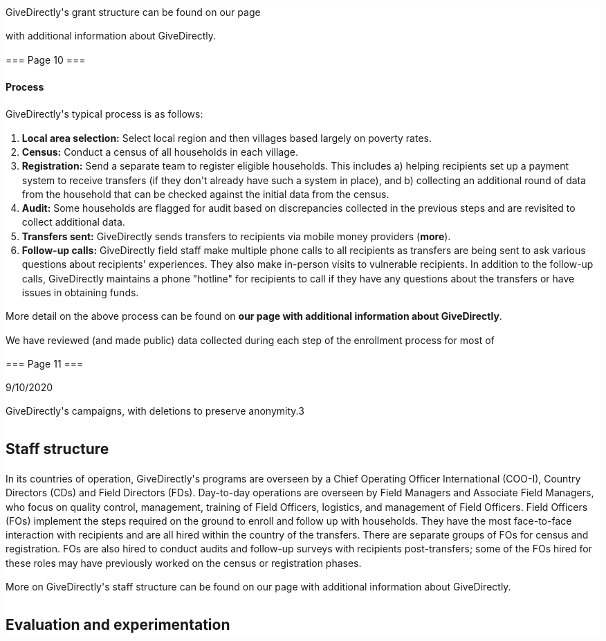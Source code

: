 GiveDirectly's grant structure can be found on our page

with additional information about GiveDirectly.

=== Page 10 ===

#### Process

GiveDirectly's typical process is as follows:

1. **Local area selection:** Select local region and then villages based largely on poverty rates.
2. **Census:** Conduct a census of all households in each village.
3. **Registration:** Send a separate team to register eligible households. This includes a) helping recipients set up a payment system to receive transfers (if they don't already have such a system in place), and b) collecting an additional round of data from the household that can be checked against the initial data from the census.
4. **Audit:** Some households are flagged for audit based on discrepancies collected in the previous steps and are revisited to collect additional data.
5. **Transfers sent:** GiveDirectly sends transfers to recipients via mobile money providers (**more**).
6. **Follow-up calls:** GiveDirectly field staff make multiple phone calls to all recipients as transfers are being sent to ask various questions about recipients' experiences. They also make in-person visits to vulnerable recipients. In addition to the follow-up calls, GiveDirectly maintains a phone "hotline" for recipients to call if they have any questions about the transfers or have issues in obtaining funds.

More detail on the above process can be found on **our page with additional information about GiveDirectly**.

We have reviewed (and made public) data collected during each step of the enrollment process for most of

=== Page 11 ===

9/10/2020

GiveDirectly's campaigns, with deletions to preserve anonymity.3

## Staff structure

In its countries of operation, GiveDirectly's programs are overseen by a Chief Operating Officer International (COO-I), Country Directors (CDs) and Field Directors (FDs). Day-to-day operations are overseen by Field Managers and Associate Field Managers, who focus on quality control, management, training of Field Officers, logistics, and management of Field Officers. Field Officers (FOs) implement the steps required on the ground to enroll and follow up with households. They have the most face-to-face interaction with recipients and are all hired within the country of the transfers. There are separate groups of FOs for census and registration. FOs are also hired to conduct audits and follow-up surveys with recipients post-transfers; some of the FOs hired for these roles may have previously worked on the census or registration phases.

More on GiveDirectly's staff structure can be found on our page with additional information about GiveDirectly.

## Evaluation and experimentation
